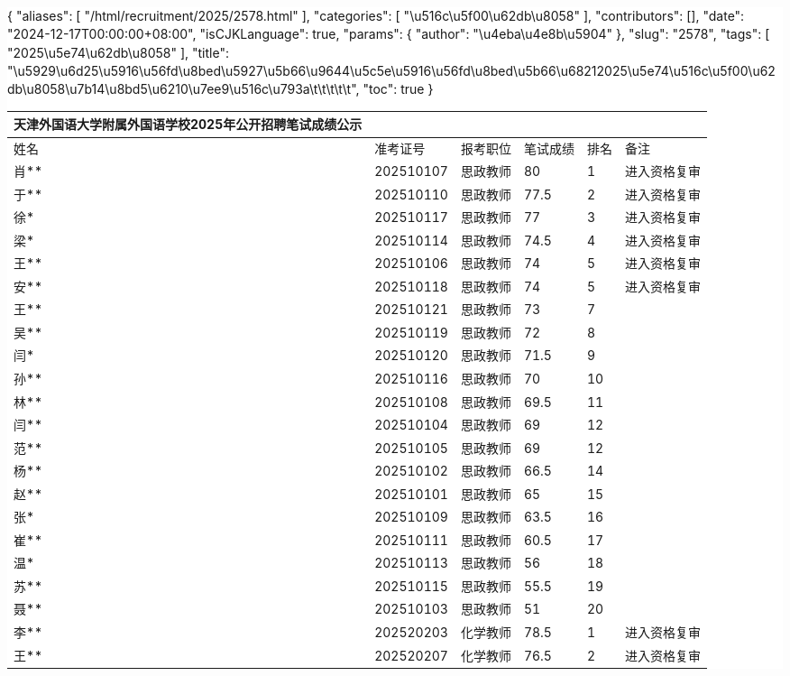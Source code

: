 {
    "aliases": [
        "/html/recruitment/2025/2578.html"
    ],
    "categories": [
        "\u516c\u5f00\u62db\u8058"
    ],
    "contributors": [],
    "date": "2024-12-17T00:00:00+08:00",
    "isCJKLanguage": true,
    "params": {
        "author": "\u4eba\u4e8b\u5904"
    },
    "slug": "2578",
    "tags": [
        "2025\u5e74\u62db\u8058"
    ],
    "title": "\u5929\u6d25\u5916\u56fd\u8bed\u5927\u5b66\u9644\u5c5e\u5916\u56fd\u8bed\u5b66\u68212025\u5e74\u516c\u5f00\u62db\u8058\u7b14\u8bd5\u6210\u7ee9\u516c\u793a\t\t\t\t\t",
    "toc": true
}


| **天津外国语大学附属外国语学校2025年公开招聘笔试成绩公示** | | | | | |
| --- | --- | --- | --- | --- | --- |
| 姓名 | 准考证号 | 报考职位 | 笔试成绩 | 排名 | 备注 |
| 肖\*\* | 202510107 | 思政教师 | 80 | 1 | 进入资格复审 |
| 于\*\* | 202510110 | 思政教师 | 77.5 | 2 | 进入资格复审 |
| 徐\* | 202510117 | 思政教师 | 77 | 3 | 进入资格复审 |
| 梁\* | 202510114 | 思政教师 | 74.5 | 4 | 进入资格复审 |
| 王\*\* | 202510106 | 思政教师 | 74 | 5 | 进入资格复审 |
| 安\*\* | 202510118 | 思政教师 | 74 | 5 | 进入资格复审 |
| 王\*\* | 202510121 | 思政教师 | 73 | 7 |  |
| 吴\*\* | 202510119 | 思政教师 | 72 | 8 |  |
| 闫\* | 202510120 | 思政教师 | 71.5 | 9 |  |
| 孙\*\* | 202510116 | 思政教师 | 70 | 10 |  |
| 林\*\* | 202510108 | 思政教师 | 69.5 | 11 |  |
| 闫\*\* | 202510104 | 思政教师 | 69 | 12 |  |
| 范\*\* | 202510105 | 思政教师 | 69 | 12 |  |
| 杨\*\* | 202510102 | 思政教师 | 66.5 | 14 |  |
| 赵\*\* | 202510101 | 思政教师 | 65 | 15 |  |
| 张\* | 202510109 | 思政教师 | 63.5 | 16 |  |
| 崔\*\* | 202510111 | 思政教师 | 60.5 | 17 |  |
| 温\* | 202510113 | 思政教师 | 56 | 18 |  |
| 苏\*\* | 202510115 | 思政教师 | 55.5 | 19 |  |
| 聂\*\* | 202510103 | 思政教师 | 51 | 20 |  |
| 李\*\* | 202520203 | 化学教师 | 78.5 | 1 | 进入资格复审 |
| 王\*\* | 202520207 | 化学教师 | 76.5 | 2 | 进入资格复审 |
